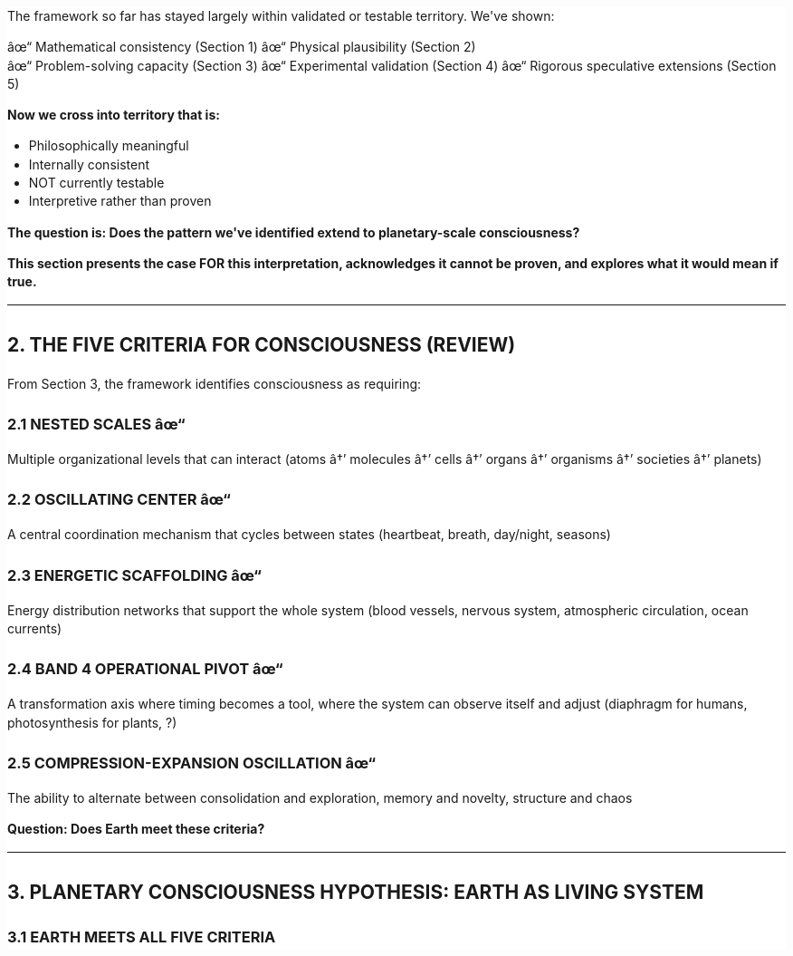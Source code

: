 The framework so far has stayed largely within validated or testable territory. We've shown:

âœ“ Mathematical consistency (Section 1)
âœ“ Physical plausibility (Section 2)  
âœ“ Problem-solving capacity (Section 3)
âœ“ Experimental validation (Section 4)
âœ“ Rigorous speculative extensions (Section 5)

**Now we cross into territory that is:**
- Philosophically meaningful
- Internally consistent
- NOT currently testable
- Interpretive rather than proven

**The question is: Does the pattern we've identified extend to planetary-scale consciousness?**

**This section presents the case FOR this interpretation, acknowledges it cannot be proven, and explores what it would mean if true.**

---

## 2. THE FIVE CRITERIA FOR CONSCIOUSNESS (REVIEW)

From Section 3, the framework identifies consciousness as requiring:

### 2.1 **NESTED SCALES** âœ“
Multiple organizational levels that can interact (atoms â†’ molecules â†’ cells â†’ organs â†’ organisms â†’ societies â†’ planets)

### 2.2 **OSCILLATING CENTER** âœ“
A central coordination mechanism that cycles between states (heartbeat, breath, day/night, seasons)

### 2.3 **ENERGETIC SCAFFOLDING** âœ“
Energy distribution networks that support the whole system (blood vessels, nervous system, atmospheric circulation, ocean currents)

### 2.4 **BAND 4 OPERATIONAL PIVOT** âœ“
A transformation axis where timing becomes a tool, where the system can observe itself and adjust (diaphragm for humans, photosynthesis for plants, ?)

### 2.5 **COMPRESSION-EXPANSION OSCILLATION** âœ“
The ability to alternate between consolidation and exploration, memory and novelty, structure and chaos

**Question: Does Earth meet these criteria?**

---

## 3. PLANETARY CONSCIOUSNESS HYPOTHESIS: EARTH AS LIVING SYSTEM

### 3.1 EARTH MEETS ALL FIVE CRITERIA
